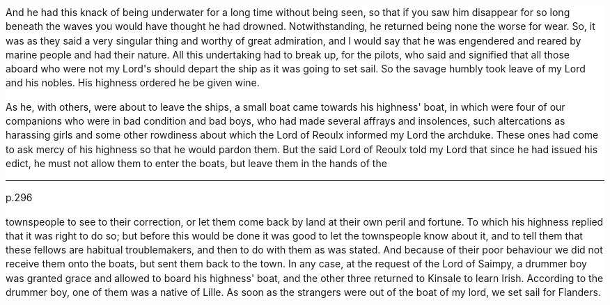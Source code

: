 
And he had this knack of being underwater for a long time without being seen, so that if you saw him disappear for so long beneath the waves you would have thought he had drowned. Notwithstanding, he returned being none the worse for wear. So, it was as they said a very singular thing and worthy of great admiration, and I would say that he was engendered and reared by marine people and had their nature. All this undertaking had to break up, for the pilots, who said and signified that all those aboard who were not my Lord's should depart the ship as it was going to set sail. So the savage humbly took leave of my Lord and his nobles. His highness ordered he be given wine.


As he, with others, were about to leave the ships, a small boat came towards his highness' boat, in which were four of our companions who were in bad condition and bad boys, who had made several affrays and insolences, such altercations as harassing girls and some other rowdiness about which the Lord of Reoulx informed my Lord the archduke. These ones had come to ask mercy of his highness so that he would pardon them. But the said Lord of Reoulx told my Lord that since he had issued his edict, he must not allow them to enter the boats, but leave them in the hands of the 



---

p.296



 
townspeople to see to their correction, or let them come back by land at their own peril and fortune. To which his highness replied that it was right to do so; but before this would be done it was good to let the townspeople know about it, and to tell them that these fellows are habitual troublemakers, and then to do with them as was stated. And because of their poor behaviour we did not receive them onto the boats, but sent them back to the town. In any case, at the request of the Lord of Saimpy, a drummer boy was granted grace and allowed to board his highness' boat, and the other three returned to Kinsale to learn Irish. According to the drummer boy, one of them was a native of Lille. As soon as the strangers were out of the boat of my lord, we set sail for Flanders.












